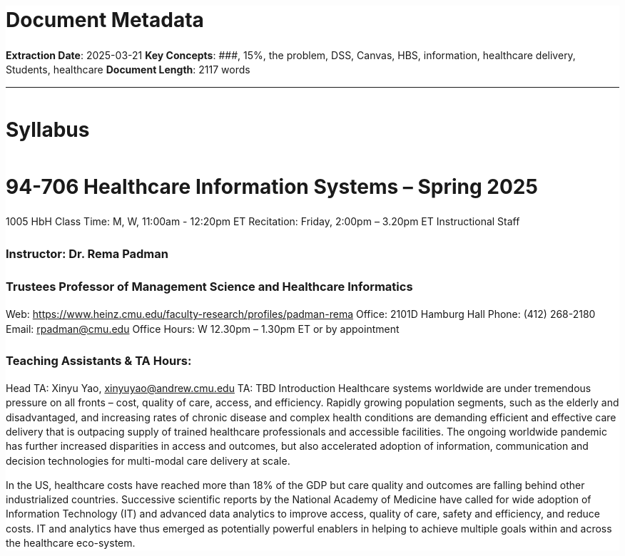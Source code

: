 # Document Metadata

**Extraction Date**: 2025-03-21
**Key Concepts**: ###, 15%, the problem, DSS, Canvas, HBS, information, healthcare delivery, Students, healthcare
**Document Length**: 2117 words

---

# Syllabus
# 94-706 Healthcare Information Systems – Spring 2025

1005 HbH
Class Time: M, W, 11:00am - 12:20pm ET
Recitation: Friday, 2:00pm – 3.20pm ET
Instructional Staff
### Instructor: Dr. Rema Padman

### Trustees Professor of Management Science and Healthcare Informatics

Web: https://www.heinz.cmu.edu/faculty-research/profiles/padman-rema
Office: 2101D Hamburg Hall
Phone: (412) 268-2180
Email: rpadman@cmu.edu
Office Hours: W 12.30pm – 1.30pm ET or by appointment
### Teaching Assistants & TA Hours:

Head TA: Xinyu Yao, xinyuyao@andrew.cmu.edu
TA: TBD
Introduction
Healthcare systems worldwide are under tremendous pressure on all fronts – cost, quality of care, access, and
efficiency. Rapidly growing population segments, such as the elderly and disadvantaged, and increasing rates
of chronic disease and complex health conditions are demanding efficient and effective care delivery that is
outpacing supply of trained healthcare professionals and accessible facilities. The ongoing worldwide
pandemic has further increased disparities in access and outcomes, but also accelerated adoption of
information, communication and decision technologies for multi-modal care delivery at scale.

In the US, healthcare costs have reached more than 18% of the GDP but care quality and outcomes are falling
behind other industrialized countries. Successive scientific reports by the National Academy of Medicine have
called for wide adoption of Information Technology (IT) and advanced data analytics to improve access, quality
of care, safety and efficiency, and reduce costs. IT and analytics have thus emerged as potentially powerful
enablers in helping to achieve multiple goals within and across the healthcare eco-system.
